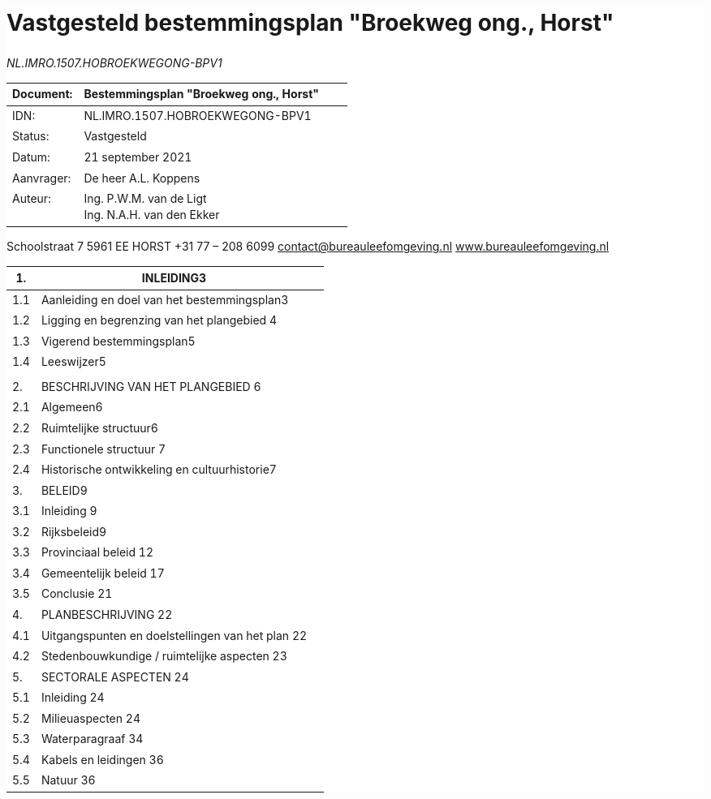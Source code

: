 # **Vastgesteld bestemmingsplan "Broekweg ong., Horst"**

*NL.IMRO.1507.HOBROEKWEGONG-BPV1* 

| Document:  | Bestemmingsplan "Broekweg ong., Horst"               |  |  |
|------------|------------------------------------------------------|--|--|
| IDN:       | NL.IMRO.1507.HOBROEKWEGONG-BPV1                      |  |  |
| Status:    | Vastgesteld                                          |  |  |
| Datum:     | 21 september 2021                                    |  |  |
| Aanvrager: | De heer A.L. Koppens                                 |  |  |
| Auteur:    | Ing. P.W.M. van de Ligt<br>Ing. N.A.H. van den Ekker |  |  |

Schoolstraat 7 5961 EE HORST +31 77 – 208 6099 contact@bureauleefomgeving.nl www.bureauleefomgeving.nl

| 1.  | INLEIDING3                                       |  |
|-----|--------------------------------------------------|--|
| 1.1 | Aanleiding en doel van het bestemmingsplan3      |  |
| 1.2 | Ligging en begrenzing van het plangebied 4       |  |
| 1.3 | Vigerend bestemmingsplan5                        |  |
| 1.4 | Leeswijzer5                                      |  |
|     |                                                  |  |
| 2.  | BESCHRIJVING VAN HET PLANGEBIED 6                |  |
| 2.1 | Algemeen6                                        |  |
| 2.2 | Ruimtelijke structuur6                           |  |
| 2.3 | Functionele structuur 7                          |  |
| 2.4 | Historische ontwikkeling en cultuurhistorie7     |  |
| 3.  | BELEID9                                          |  |
| 3.1 | Inleiding 9                                      |  |
| 3.2 | Rijksbeleid9                                     |  |
| 3.3 | Provinciaal beleid  12                           |  |
| 3.4 | Gemeentelijk beleid  17                          |  |
| 3.5 | Conclusie 21                                     |  |
| 4.  | PLANBESCHRIJVING 22                              |  |
| 4.1 | Uitgangspunten en doelstellingen van het plan 22 |  |
| 4.2 | Stedenbouwkundige / ruimtelijke aspecten 23      |  |
| 5.  | SECTORALE ASPECTEN  24                           |  |
| 5.1 | Inleiding  24                                    |  |
| 5.2 | Milieuaspecten 24                                |  |
| 5.3 | Waterparagraaf  34                               |  |
| 5.4 | Kabels en leidingen 36                           |  |
| 5.5 | Natuur 36                                        |  |